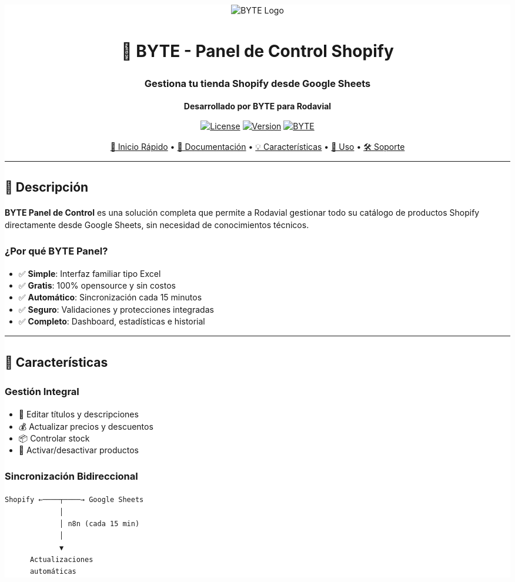<div align="center">

![BYTE Logo](src/media/Byte.png)

# 🚀 BYTE - Panel de Control Shopify

### Gestiona tu tienda Shopify desde Google Sheets

**Desarrollado por BYTE para Rodavial**

[![License](https://img.shields.io/badge/license-Proprietary-blue.svg)](LICENSE)
[![Version](https://img.shields.io/badge/version-1.0.0-green.svg)](CHANGELOG.md)
[![BYTE](https://img.shields.io/badge/Powered%20by-BYTE-0066CC.svg)](https://www.byte.com.ar)

[🚀 Inicio Rápido](#inicio-rápido) •
[📖 Documentación](#documentación) •
[💡 Características](#características) •
[🎯 Uso](#uso) •
[🛠️ Soporte](#soporte)

</div>

---

## 🌟 Descripción

**BYTE Panel de Control** es una solución completa que permite a Rodavial gestionar todo su catálogo de productos Shopify directamente desde Google Sheets, sin necesidad de conocimientos técnicos.

### ¿Por qué BYTE Panel?

- ✅ **Simple**: Interfaz familiar tipo Excel
- ✅ **Gratis**: 100% opensource y sin costos
- ✅ **Automático**: Sincronización cada 15 minutos
- ✅ **Seguro**: Validaciones y protecciones integradas
- ✅ **Completo**: Dashboard, estadísticas e historial

---

## 🎯 Características

### Gestión Integral

- 📝 Editar títulos y descripciones
- 💰 Actualizar precios y descuentos
- 📦 Controlar stock
- 🔄 Activar/desactivar productos

### Sincronización Bidireccional

```
Shopify ←────┬────→ Google Sheets
             │
             │ n8n (cada 15 min)
             │
             ▼
      Actualizaciones
      automáticas
```
